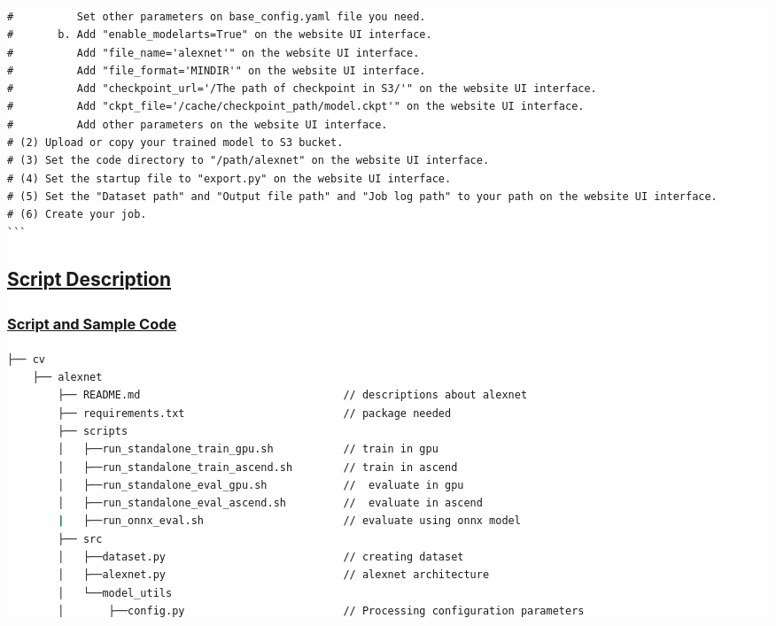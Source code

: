     #          Set other parameters on base_config.yaml file you need.
    #       b. Add "enable_modelarts=True" on the website UI interface.
    #          Add "file_name='alexnet'" on the website UI interface.
    #          Add "file_format='MINDIR'" on the website UI interface.
    #          Add "checkpoint_url='/The path of checkpoint in S3/'" on the website UI interface.
    #          Add "ckpt_file='/cache/checkpoint_path/model.ckpt'" on the website UI interface.
    #          Add other parameters on the website UI interface.
    # (2) Upload or copy your trained model to S3 bucket.
    # (3) Set the code directory to "/path/alexnet" on the website UI interface.
    # (4) Set the startup file to "export.py" on the website UI interface.
    # (5) Set the "Dataset path" and "Output file path" and "Job log path" to your path on the website UI interface.
    # (6) Create your job.
    ```

## [Script Description](#contents)

### [Script and Sample Code](#contents)

```bash
├── cv
    ├── alexnet
        ├── README.md                                // descriptions about alexnet
        ├── requirements.txt                         // package needed
        ├── scripts
        │   ├──run_standalone_train_gpu.sh           // train in gpu
        │   ├──run_standalone_train_ascend.sh        // train in ascend
        │   ├──run_standalone_eval_gpu.sh            //  evaluate in gpu
        │   ├──run_standalone_eval_ascend.sh         //  evaluate in ascend
        |   ├──run_onnx_eval.sh                      // evaluate using onnx model
        ├── src
        │   ├──dataset.py                            // creating dataset
        │   ├──alexnet.py                            // alexnet architecture
        │   └──model_utils
        │       ├──config.py                         // Processing configuration parameters
```